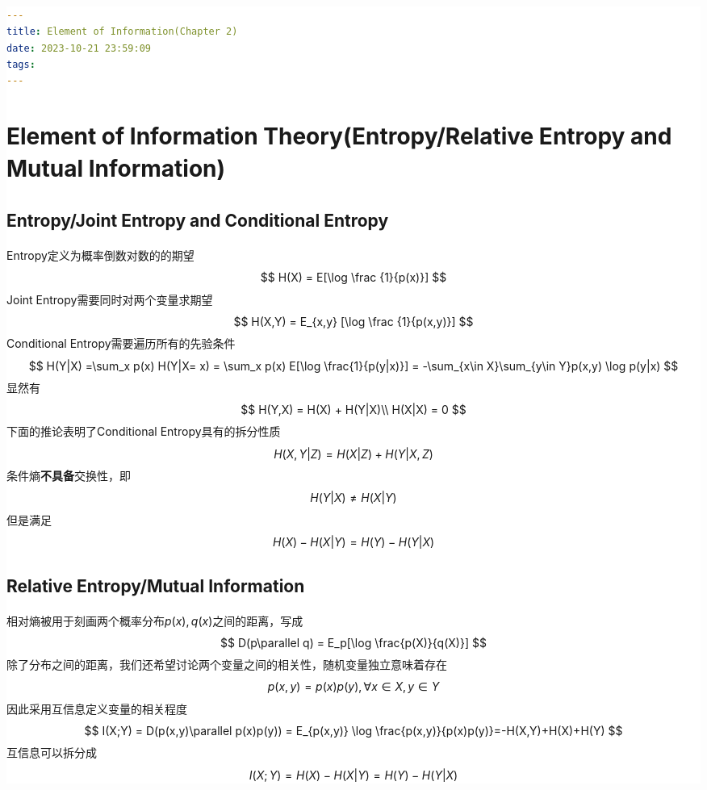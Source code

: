 ```yaml
---
title: Element of Information(Chapter 2)
date: 2023-10-21 23:59:09
tags:
---
```

# Element of Information Theory(Entropy/Relative Entropy and Mutual Information)

## Entropy/Joint Entropy and Conditional Entropy

Entropy定义为概率倒数对数的的期望
$$
H(X) = E[\log \frac {1}{p(x)}]
$$
Joint Entropy需要同时对两个变量求期望
$$
H(X,Y) = E_{x,y} [\log \frac {1}{p(x,y)}]
$$
Conditional Entropy需要遍历所有的先验条件
$$
H(Y|X) =\sum_x p(x) H(Y|X= x) = \sum_x p(x) E[\log \frac{1}{p(y|x)}] = -\sum_{x\in X}\sum_{y\in Y}p(x,y) \log p(y|x)
$$
显然有
$$
H(Y,X) = H(X) + H(Y|X)\\
H(X|X) = 0
$$
下面的推论表明了Conditional Entropy具有的拆分性质
$$
H(X,Y|Z) = H(X|Z) + H(Y|X,Z)
$$
条件熵**不具备**交换性，即
$$
H(Y|X)\neq H(X|Y)
$$
但是满足
$$
H(X) - H(X|Y) = H(Y) - H(Y|X)
$$

## Relative Entropy/Mutual Information

相对熵被用于刻画两个概率分布$p(x),q(x)$之间的距离，写成
$$
D(p\parallel q) = E_p[\log \frac{p(X)}{q(X)}]
$$
除了分布之间的距离，我们还希望讨论两个变量之间的相关性，随机变量独立意味着存在
$$
p(x,y) = p(x)p(y),\forall x\in X,y\in Y
$$
因此采用互信息定义变量的相关程度
$$
I(X;Y) = D(p(x,y)\parallel p(x)p(y)) = E_{p(x,y)} \log \frac{p(x,y)}{p(x)p(y)}=-H(X,Y)+H(X)+H(Y)
$$
互信息可以拆分成
$$
I(X;Y) = H(X) -H(X|Y) = H(Y) -H(Y|X)
$$
